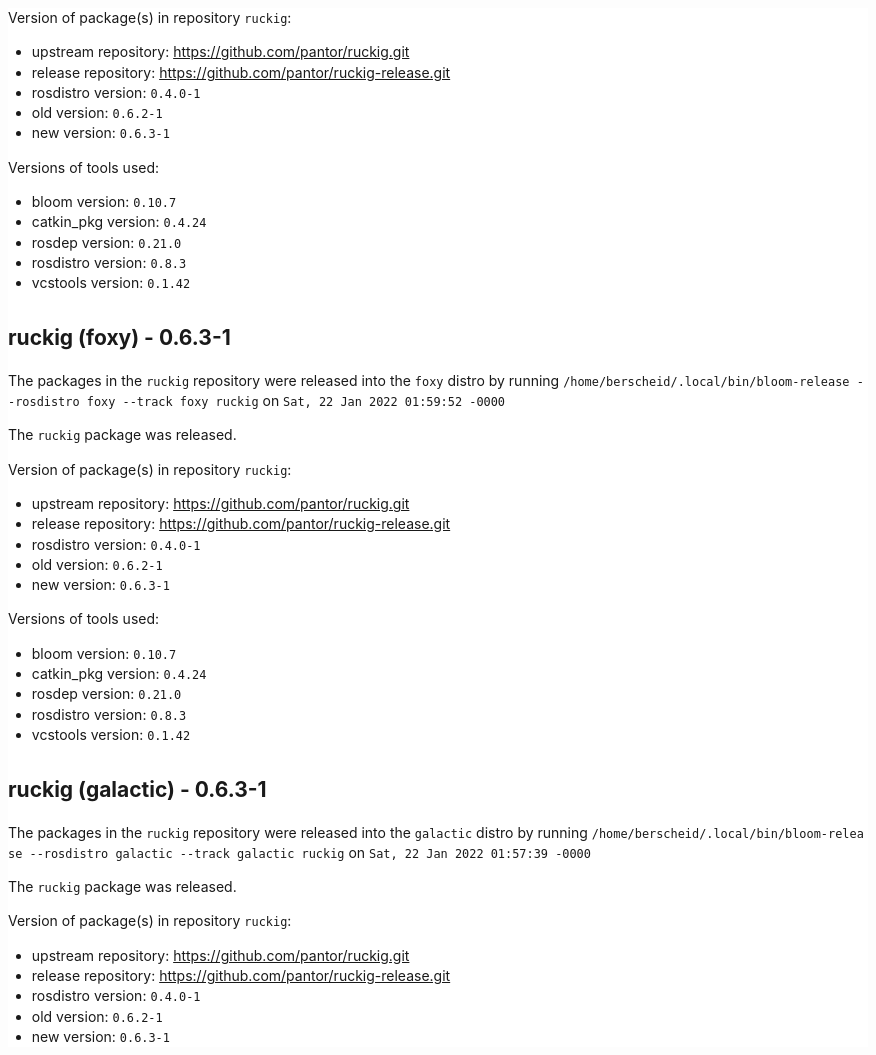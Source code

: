 Version of package(s) in repository `ruckig`:

- upstream repository: https://github.com/pantor/ruckig.git
- release repository: https://github.com/pantor/ruckig-release.git
- rosdistro version: `0.4.0-1`
- old version: `0.6.2-1`
- new version: `0.6.3-1`

Versions of tools used:

- bloom version: `0.10.7`
- catkin_pkg version: `0.4.24`
- rosdep version: `0.21.0`
- rosdistro version: `0.8.3`
- vcstools version: `0.1.42`


## ruckig (foxy) - 0.6.3-1

The packages in the `ruckig` repository were released into the `foxy` distro by running `/home/berscheid/.local/bin/bloom-release --rosdistro foxy --track foxy ruckig` on `Sat, 22 Jan 2022 01:59:52 -0000`

The `ruckig` package was released.

Version of package(s) in repository `ruckig`:

- upstream repository: https://github.com/pantor/ruckig.git
- release repository: https://github.com/pantor/ruckig-release.git
- rosdistro version: `0.4.0-1`
- old version: `0.6.2-1`
- new version: `0.6.3-1`

Versions of tools used:

- bloom version: `0.10.7`
- catkin_pkg version: `0.4.24`
- rosdep version: `0.21.0`
- rosdistro version: `0.8.3`
- vcstools version: `0.1.42`


## ruckig (galactic) - 0.6.3-1

The packages in the `ruckig` repository were released into the `galactic` distro by running `/home/berscheid/.local/bin/bloom-release --rosdistro galactic --track galactic ruckig` on `Sat, 22 Jan 2022 01:57:39 -0000`

The `ruckig` package was released.

Version of package(s) in repository `ruckig`:

- upstream repository: https://github.com/pantor/ruckig.git
- release repository: https://github.com/pantor/ruckig-release.git
- rosdistro version: `0.4.0-1`
- old version: `0.6.2-1`
- new version: `0.6.3-1`
